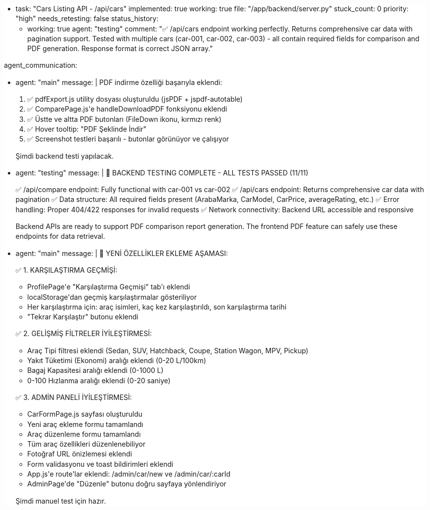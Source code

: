   - task: "Cars Listing API - /api/cars"
    implemented: true
    working: true
    file: "/app/backend/server.py"
    stuck_count: 0
    priority: "high"
    needs_retesting: false
    status_history:
      - working: true
        agent: "testing"
        comment: "✅ /api/cars endpoint working perfectly. Returns comprehensive car data with pagination support. Tested with multiple cars (car-001, car-002, car-003) - all contain required fields for comparison and PDF generation. Response format is correct JSON array."

agent_communication:
  - agent: "main"
    message: |
      PDF indirme özelliği başarıyla eklendi:
      1. ✅ pdfExport.js utility dosyası oluşturuldu (jsPDF + jspdf-autotable)
      2. ✅ ComparePage.js'e handleDownloadPDF fonksiyonu eklendi
      3. ✅ Üstte ve altta PDF butonları (FileDown ikonu, kırmızı renk)
      4. ✅ Hover tooltip: "PDF Şeklinde İndir"
      5. ✅ Screenshot testleri başarılı - butonlar görünüyor ve çalışıyor
      
      Şimdi backend testi yapılacak.
  - agent: "testing"
    message: |
      🎯 BACKEND TESTING COMPLETE - ALL TESTS PASSED (11/11)
      
      ✅ /api/compare endpoint: Fully functional with car-001 vs car-002
      ✅ /api/cars endpoint: Returns comprehensive car data with pagination
      ✅ Data structure: All required fields present (ArabaMarka, CarModel, CarPrice, averageRating, etc.)
      ✅ Error handling: Proper 404/422 responses for invalid requests
      ✅ Network connectivity: Backend URL accessible and responsive
      
      Backend APIs are ready to support PDF comparison report generation.
      The frontend PDF feature can safely use these endpoints for data retrieval.
  - agent: "main"
    message: |
      🎯 YENİ ÖZELLİKLER EKLEME AŞAMASI:
      
      ✅ 1. KARŞILAŞTIRMA GEÇMİŞİ:
      - ProfilePage'e "Karşılaştırma Geçmişi" tab'ı eklendi
      - localStorage'dan geçmiş karşılaştırmalar gösteriliyor
      - Her karşılaştırma için: araç isimleri, kaç kez karşılaştırıldı, son karşılaştırma tarihi
      - "Tekrar Karşılaştır" butonu eklendi
      
      ✅ 2. GELİŞMİŞ FİLTRELER İYİLEŞTİRMESİ:
      - Araç Tipi filtresi eklendi (Sedan, SUV, Hatchback, Coupe, Station Wagon, MPV, Pickup)
      - Yakıt Tüketimi (Ekonomi) aralığı eklendi (0-20 L/100km)
      - Bagaj Kapasitesi aralığı eklendi (0-1000 L)
      - 0-100 Hızlanma aralığı eklendi (0-20 saniye)
      
      ✅ 3. ADMİN PANELİ İYİLEŞTİRMESİ:
      - CarFormPage.js sayfası oluşturuldu
      - Yeni araç ekleme formu tamamlandı
      - Araç düzenleme formu tamamlandı
      - Tüm araç özellikleri düzenlenebiliyor
      - Fotoğraf URL önizlemesi eklendi
      - Form validasyonu ve toast bildirimleri eklendi
      - App.js'e route'lar eklendi: /admin/car/new ve /admin/car/:carId
      - AdminPage'de "Düzenle" butonu doğru sayfaya yönlendiriyor
      
      Şimdi manuel test için hazır.
